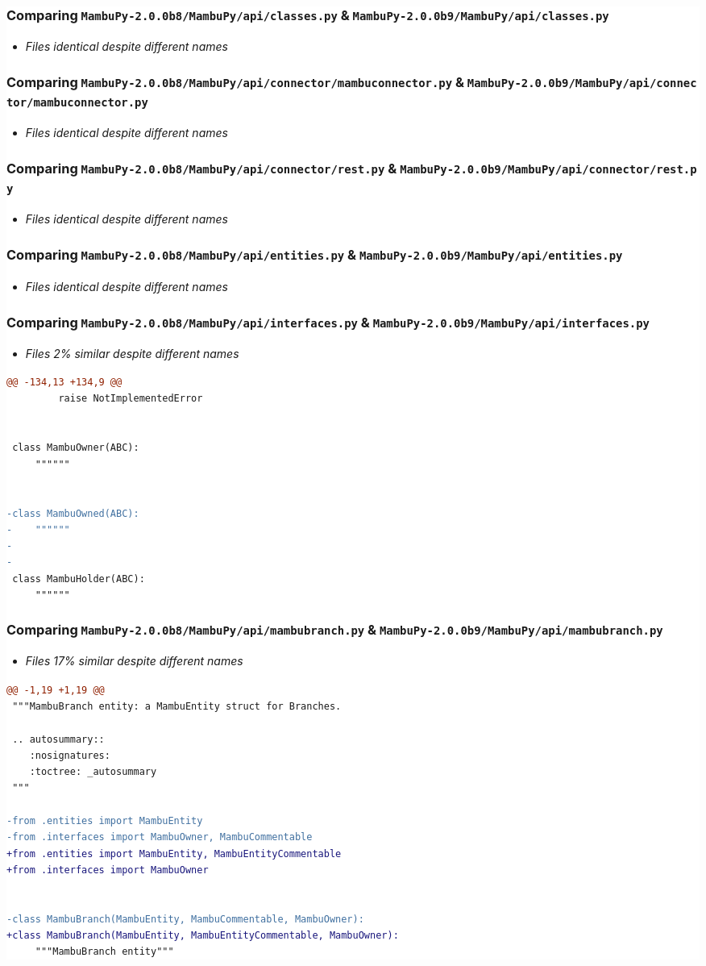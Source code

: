 ### Comparing `MambuPy-2.0.0b8/MambuPy/api/classes.py` & `MambuPy-2.0.0b9/MambuPy/api/classes.py`

 * *Files identical despite different names*

### Comparing `MambuPy-2.0.0b8/MambuPy/api/connector/mambuconnector.py` & `MambuPy-2.0.0b9/MambuPy/api/connector/mambuconnector.py`

 * *Files identical despite different names*

### Comparing `MambuPy-2.0.0b8/MambuPy/api/connector/rest.py` & `MambuPy-2.0.0b9/MambuPy/api/connector/rest.py`

 * *Files identical despite different names*

### Comparing `MambuPy-2.0.0b8/MambuPy/api/entities.py` & `MambuPy-2.0.0b9/MambuPy/api/entities.py`

 * *Files identical despite different names*

### Comparing `MambuPy-2.0.0b8/MambuPy/api/interfaces.py` & `MambuPy-2.0.0b9/MambuPy/api/interfaces.py`

 * *Files 2% similar despite different names*

```diff
@@ -134,13 +134,9 @@
         raise NotImplementedError
 
 
 class MambuOwner(ABC):
     """"""
 
 
-class MambuOwned(ABC):
-    """"""
-
-
 class MambuHolder(ABC):
     """"""
```

### Comparing `MambuPy-2.0.0b8/MambuPy/api/mambubranch.py` & `MambuPy-2.0.0b9/MambuPy/api/mambubranch.py`

 * *Files 17% similar despite different names*

```diff
@@ -1,19 +1,19 @@
 """MambuBranch entity: a MambuEntity struct for Branches.
 
 .. autosummary::
    :nosignatures:
    :toctree: _autosummary
 """
 
-from .entities import MambuEntity
-from .interfaces import MambuOwner, MambuCommentable
+from .entities import MambuEntity, MambuEntityCommentable
+from .interfaces import MambuOwner
 
 
-class MambuBranch(MambuEntity, MambuCommentable, MambuOwner):
+class MambuBranch(MambuEntity, MambuEntityCommentable, MambuOwner):
     """MambuBranch entity"""
```